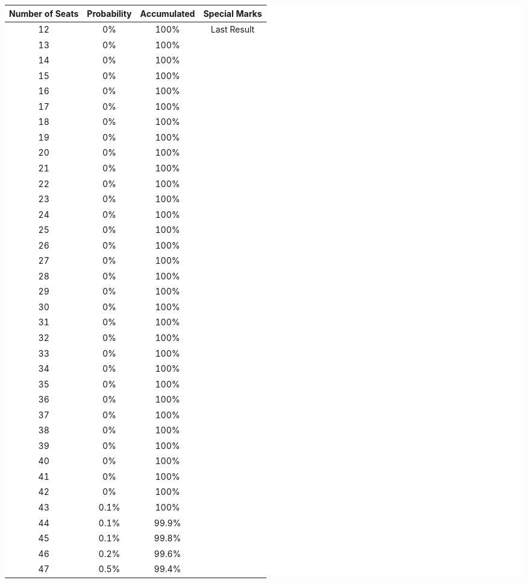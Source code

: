 
| Number of Seats | Probability | Accumulated | Special Marks |
|:---------------:|:-----------:|:-----------:|:-------------:|
| 12 | 0% | 100% | Last Result |
| 13 | 0% | 100% |  |
| 14 | 0% | 100% |  |
| 15 | 0% | 100% |  |
| 16 | 0% | 100% |  |
| 17 | 0% | 100% |  |
| 18 | 0% | 100% |  |
| 19 | 0% | 100% |  |
| 20 | 0% | 100% |  |
| 21 | 0% | 100% |  |
| 22 | 0% | 100% |  |
| 23 | 0% | 100% |  |
| 24 | 0% | 100% |  |
| 25 | 0% | 100% |  |
| 26 | 0% | 100% |  |
| 27 | 0% | 100% |  |
| 28 | 0% | 100% |  |
| 29 | 0% | 100% |  |
| 30 | 0% | 100% |  |
| 31 | 0% | 100% |  |
| 32 | 0% | 100% |  |
| 33 | 0% | 100% |  |
| 34 | 0% | 100% |  |
| 35 | 0% | 100% |  |
| 36 | 0% | 100% |  |
| 37 | 0% | 100% |  |
| 38 | 0% | 100% |  |
| 39 | 0% | 100% |  |
| 40 | 0% | 100% |  |
| 41 | 0% | 100% |  |
| 42 | 0% | 100% |  |
| 43 | 0.1% | 100% |  |
| 44 | 0.1% | 99.9% |  |
| 45 | 0.1% | 99.8% |  |
| 46 | 0.2% | 99.6% |  |
| 47 | 0.5% | 99.4% |  |